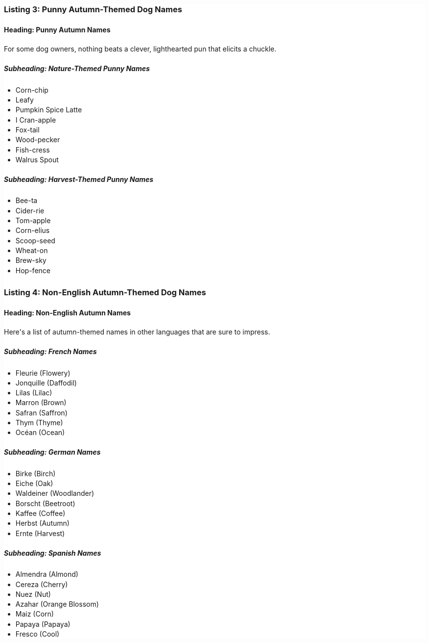 ### Listing 3: Punny Autumn-Themed Dog Names

#### Heading: Punny Autumn Names

For some dog owners, nothing beats a clever, lighthearted pun that elicits a chuckle. 

##### Subheading: Nature-Themed Punny Names
 - Corn-chip
 - Leafy
 - Pumpkin Spice Latte
 - I Cran-apple
 - Fox-tail 
 - Wood-pecker
 - Fish-cress
 - Walrus Spout

##### Subheading: Harvest-Themed Punny Names
 - Bee-ta
 - Cider-rie
 - Tom-apple
 - Corn-elius
 - Scoop-seed
 - Wheat-on
 - Brew-sky
 - Hop-fence

### Listing 4: Non-English Autumn-Themed Dog Names

#### Heading: Non-English Autumn Names

Here's a list of autumn-themed names in other languages that are sure to impress. 

##### Subheading: French Names
 - Fleurie (Flowery)
 - Jonquille (Daffodil)
 - Lilas (Lilac)
 - Marron (Brown)
 - Safran (Saffron)
 - Thym (Thyme)
 - Océan (Ocean)

##### Subheading: German Names
 - Birke (Birch)
 - Eiche (Oak)
 - Waldeiner (Woodlander)
 - Borscht (Beetroot)
 - Kaffee (Coffee)
 - Herbst (Autumn)
 - Ernte (Harvest)

##### Subheading: Spanish Names
 - Almendra (Almond)
 - Cereza (Cherry)
 - Nuez (Nut)
 - Azahar (Orange Blossom)
 - Maiz (Corn)
 - Papaya (Papaya)
 - Fresco (Cool)
